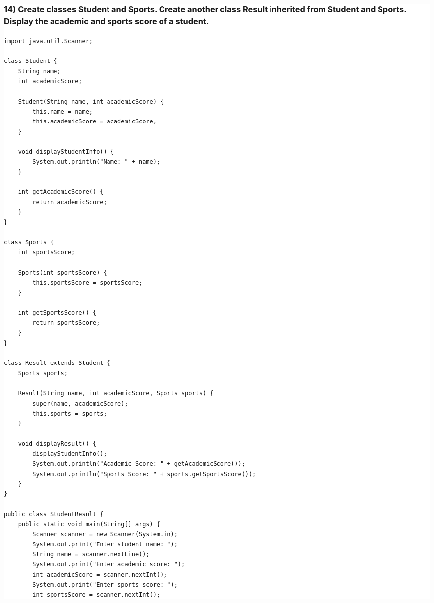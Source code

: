 ### 14) Create classes Student and Sports. Create another class Result inherited from Student and Sports. Display the academic and sports score of a student.

    import java.util.Scanner;
    
    class Student {
        String name;
        int academicScore;
    
        Student(String name, int academicScore) {
            this.name = name;
            this.academicScore = academicScore;
        }
    
        void displayStudentInfo() {
            System.out.println("Name: " + name);
        }
    
        int getAcademicScore() {
            return academicScore;
        }
    }
    
    class Sports {
        int sportsScore;
    
        Sports(int sportsScore) {
            this.sportsScore = sportsScore;
        }
    
        int getSportsScore() {
            return sportsScore;
        }
    }
    
    class Result extends Student {
        Sports sports;
    
        Result(String name, int academicScore, Sports sports) {
            super(name, academicScore);
            this.sports = sports;
        }
    
        void displayResult() {
            displayStudentInfo();
            System.out.println("Academic Score: " + getAcademicScore());
            System.out.println("Sports Score: " + sports.getSportsScore());
        }
    }
    
    public class StudentResult {
        public static void main(String[] args) {
            Scanner scanner = new Scanner(System.in);
            System.out.print("Enter student name: ");
            String name = scanner.nextLine();
            System.out.print("Enter academic score: ");
            int academicScore = scanner.nextInt();
            System.out.print("Enter sports score: ");
            int sportsScore = scanner.nextInt();
    
